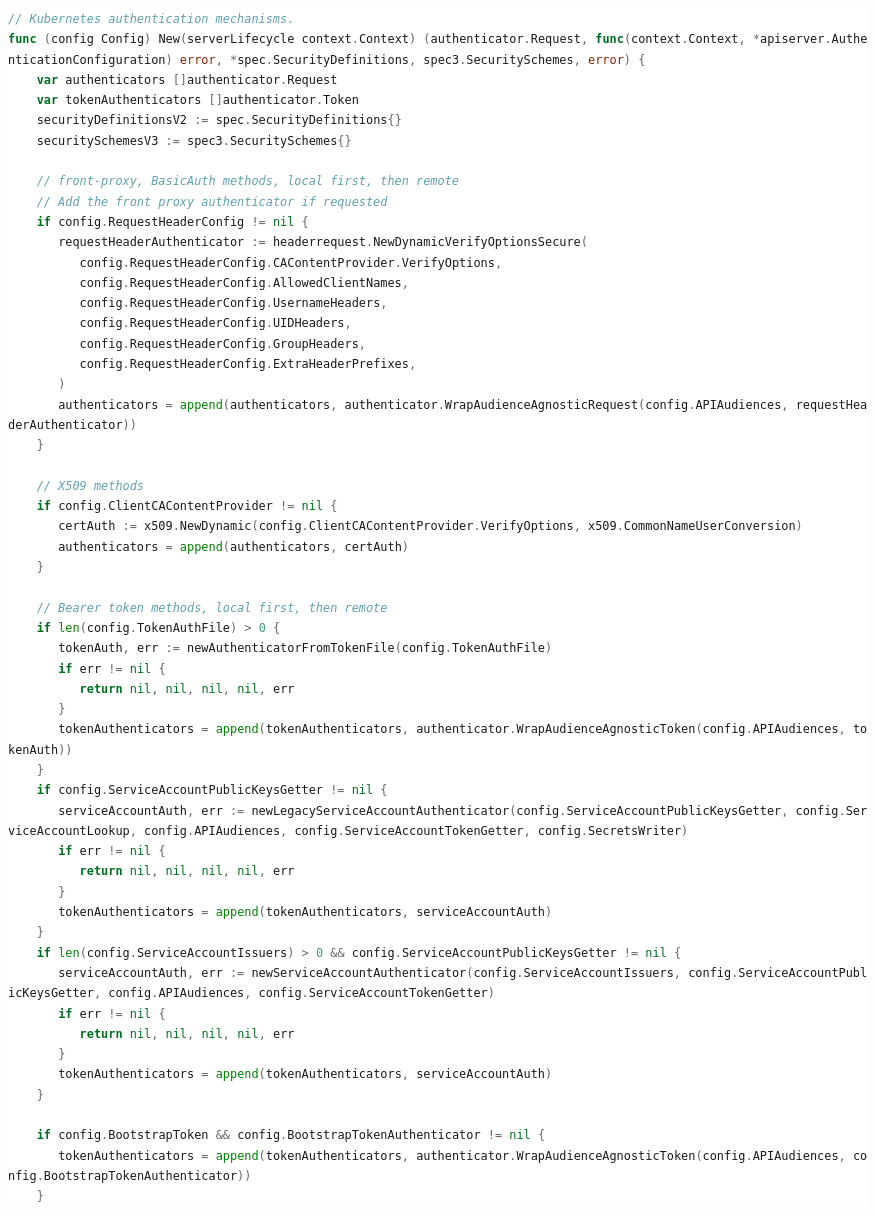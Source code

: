 ```go
// Kubernetes authentication mechanisms.
func (config Config) New(serverLifecycle context.Context) (authenticator.Request, func(context.Context, *apiserver.AuthenticationConfiguration) error, *spec.SecurityDefinitions, spec3.SecuritySchemes, error) {
    var authenticators []authenticator.Request
    var tokenAuthenticators []authenticator.Token
    securityDefinitionsV2 := spec.SecurityDefinitions{}
    securitySchemesV3 := spec3.SecuritySchemes{}

    // front-proxy, BasicAuth methods, local first, then remote
    // Add the front proxy authenticator if requested
    if config.RequestHeaderConfig != nil {
       requestHeaderAuthenticator := headerrequest.NewDynamicVerifyOptionsSecure(
          config.RequestHeaderConfig.CAContentProvider.VerifyOptions,
          config.RequestHeaderConfig.AllowedClientNames,
          config.RequestHeaderConfig.UsernameHeaders,
          config.RequestHeaderConfig.UIDHeaders,
          config.RequestHeaderConfig.GroupHeaders,
          config.RequestHeaderConfig.ExtraHeaderPrefixes,
       )
       authenticators = append(authenticators, authenticator.WrapAudienceAgnosticRequest(config.APIAudiences, requestHeaderAuthenticator))
    }

    // X509 methods
    if config.ClientCAContentProvider != nil {
       certAuth := x509.NewDynamic(config.ClientCAContentProvider.VerifyOptions, x509.CommonNameUserConversion)
       authenticators = append(authenticators, certAuth)
    }

    // Bearer token methods, local first, then remote
    if len(config.TokenAuthFile) > 0 {
       tokenAuth, err := newAuthenticatorFromTokenFile(config.TokenAuthFile)
       if err != nil {
          return nil, nil, nil, nil, err
       }
       tokenAuthenticators = append(tokenAuthenticators, authenticator.WrapAudienceAgnosticToken(config.APIAudiences, tokenAuth))
    }
    if config.ServiceAccountPublicKeysGetter != nil {
       serviceAccountAuth, err := newLegacyServiceAccountAuthenticator(config.ServiceAccountPublicKeysGetter, config.ServiceAccountLookup, config.APIAudiences, config.ServiceAccountTokenGetter, config.SecretsWriter)
       if err != nil {
          return nil, nil, nil, nil, err
       }
       tokenAuthenticators = append(tokenAuthenticators, serviceAccountAuth)
    }
    if len(config.ServiceAccountIssuers) > 0 && config.ServiceAccountPublicKeysGetter != nil {
       serviceAccountAuth, err := newServiceAccountAuthenticator(config.ServiceAccountIssuers, config.ServiceAccountPublicKeysGetter, config.APIAudiences, config.ServiceAccountTokenGetter)
       if err != nil {
          return nil, nil, nil, nil, err
       }
       tokenAuthenticators = append(tokenAuthenticators, serviceAccountAuth)
    }

    if config.BootstrapToken && config.BootstrapTokenAuthenticator != nil {
       tokenAuthenticators = append(tokenAuthenticators, authenticator.WrapAudienceAgnosticToken(config.APIAudiences, config.BootstrapTokenAuthenticator))
    }

```